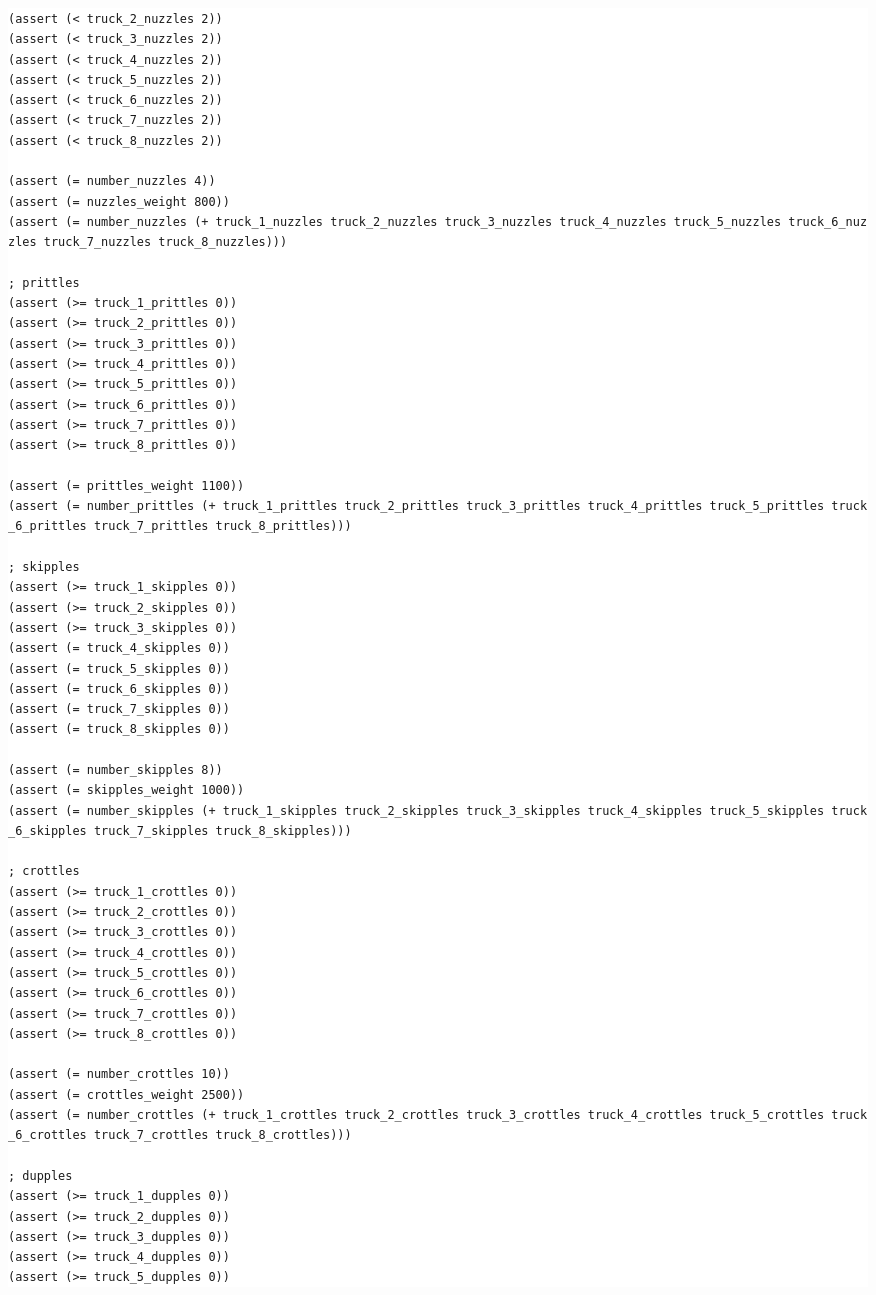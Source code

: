 ~~~
(assert (< truck_2_nuzzles 2))
(assert (< truck_3_nuzzles 2))
(assert (< truck_4_nuzzles 2))
(assert (< truck_5_nuzzles 2))
(assert (< truck_6_nuzzles 2))
(assert (< truck_7_nuzzles 2))
(assert (< truck_8_nuzzles 2))

(assert (= number_nuzzles 4))
(assert (= nuzzles_weight 800))
(assert (= number_nuzzles (+ truck_1_nuzzles truck_2_nuzzles truck_3_nuzzles truck_4_nuzzles truck_5_nuzzles truck_6_nuzzles truck_7_nuzzles truck_8_nuzzles)))

; prittles
(assert (>= truck_1_prittles 0))
(assert (>= truck_2_prittles 0))
(assert (>= truck_3_prittles 0))
(assert (>= truck_4_prittles 0))
(assert (>= truck_5_prittles 0))
(assert (>= truck_6_prittles 0))
(assert (>= truck_7_prittles 0))
(assert (>= truck_8_prittles 0))

(assert (= prittles_weight 1100))
(assert (= number_prittles (+ truck_1_prittles truck_2_prittles truck_3_prittles truck_4_prittles truck_5_prittles truck_6_prittles truck_7_prittles truck_8_prittles)))

; skipples
(assert (>= truck_1_skipples 0))
(assert (>= truck_2_skipples 0))
(assert (>= truck_3_skipples 0))
(assert (= truck_4_skipples 0))
(assert (= truck_5_skipples 0))
(assert (= truck_6_skipples 0))
(assert (= truck_7_skipples 0))
(assert (= truck_8_skipples 0))

(assert (= number_skipples 8))
(assert (= skipples_weight 1000))
(assert (= number_skipples (+ truck_1_skipples truck_2_skipples truck_3_skipples truck_4_skipples truck_5_skipples truck_6_skipples truck_7_skipples truck_8_skipples)))

; crottles
(assert (>= truck_1_crottles 0))
(assert (>= truck_2_crottles 0))
(assert (>= truck_3_crottles 0))
(assert (>= truck_4_crottles 0))
(assert (>= truck_5_crottles 0))
(assert (>= truck_6_crottles 0))
(assert (>= truck_7_crottles 0))
(assert (>= truck_8_crottles 0))

(assert (= number_crottles 10))
(assert (= crottles_weight 2500))
(assert (= number_crottles (+ truck_1_crottles truck_2_crottles truck_3_crottles truck_4_crottles truck_5_crottles truck_6_crottles truck_7_crottles truck_8_crottles)))

; dupples
(assert (>= truck_1_dupples 0))
(assert (>= truck_2_dupples 0))
(assert (>= truck_3_dupples 0))
(assert (>= truck_4_dupples 0))
(assert (>= truck_5_dupples 0))
~~~